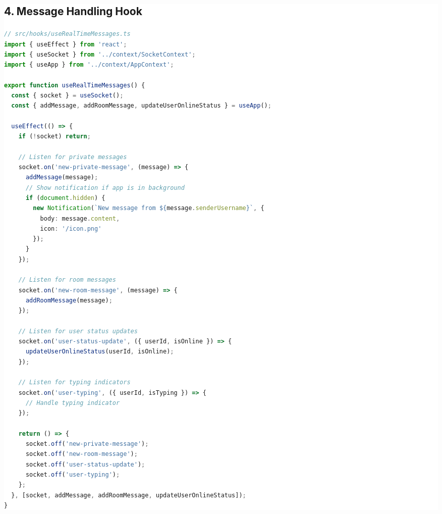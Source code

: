## 4. Message Handling Hook

```typescript
// src/hooks/useRealTimeMessages.ts
import { useEffect } from 'react';
import { useSocket } from '../context/SocketContext';
import { useApp } from '../context/AppContext';

export function useRealTimeMessages() {
  const { socket } = useSocket();
  const { addMessage, addRoomMessage, updateUserOnlineStatus } = useApp();

  useEffect(() => {
    if (!socket) return;

    // Listen for private messages
    socket.on('new-private-message', (message) => {
      addMessage(message);
      // Show notification if app is in background
      if (document.hidden) {
        new Notification(`New message from ${message.senderUsername}`, {
          body: message.content,
          icon: '/icon.png'
        });
      }
    });

    // Listen for room messages
    socket.on('new-room-message', (message) => {
      addRoomMessage(message);
    });

    // Listen for user status updates
    socket.on('user-status-update', ({ userId, isOnline }) => {
      updateUserOnlineStatus(userId, isOnline);
    });

    // Listen for typing indicators
    socket.on('user-typing', ({ userId, isTyping }) => {
      // Handle typing indicator
    });

    return () => {
      socket.off('new-private-message');
      socket.off('new-room-message');
      socket.off('user-status-update');
      socket.off('user-typing');
    };
  }, [socket, addMessage, addRoomMessage, updateUserOnlineStatus]);
}
```
